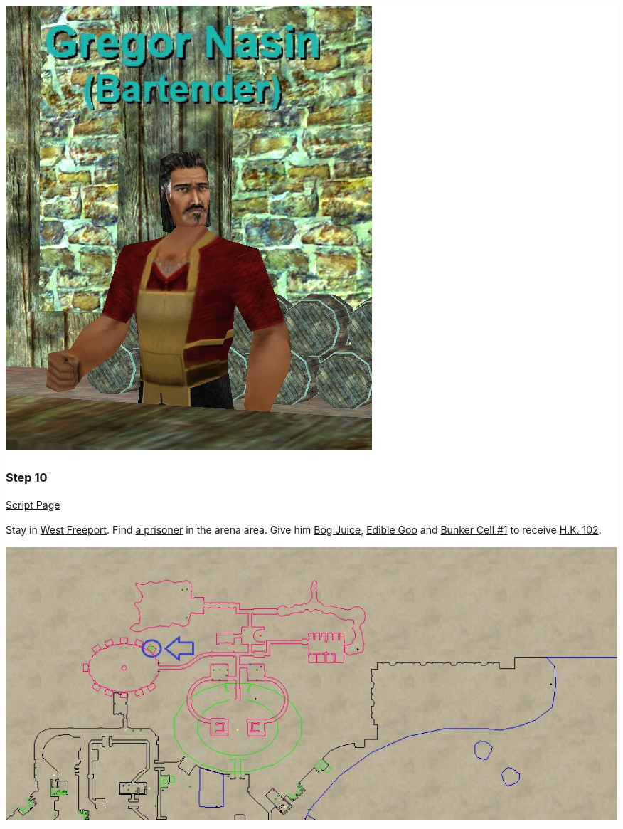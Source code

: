 ![Gregor-Nasin.jpg](/assets/images/epics/paladin/Gregor-Nasin.jpg)

### Step 10

[Script Page](https://www.pqdi.cc/script-entities/freportw/a_prisoner)

Stay in [West Freeport](https://www.pqdi.cc/zone/9). Find [a prisoner](https://www.pqdi.cc/npc/9138) in the arena area. Give him [Bog Juice](https://www.pqdi.cc/item/16581), [Edible Goo](https://www.pqdi.cc/item/13498) and [Bunker Cell #1](https://www.pqdi.cc/item/12196) to receive [H.K. 102](https://www.pqdi.cc/item/12143).

![a-prisoner-map.jpg](/assets/images/epics/paladin/a-prisoner-map.jpg)